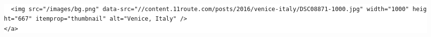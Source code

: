       <img src="/images/bg.png" data-src="//content.11route.com/posts/2016/venice-italy/DSC08871-1000.jpg" width="1000" height="667" itemprop="thumbnail" alt="Venice, Italy" />
    </a>
  </figure>
  <figure itemprop="associatedMedia" itemscope itemtype="http://schema.org/ImageObject">
    <a href="//content.11route.com/posts/2016/venice-italy/DSC08873-2000.jpg" itemprop="contentUrl" data-size="2000x1333">